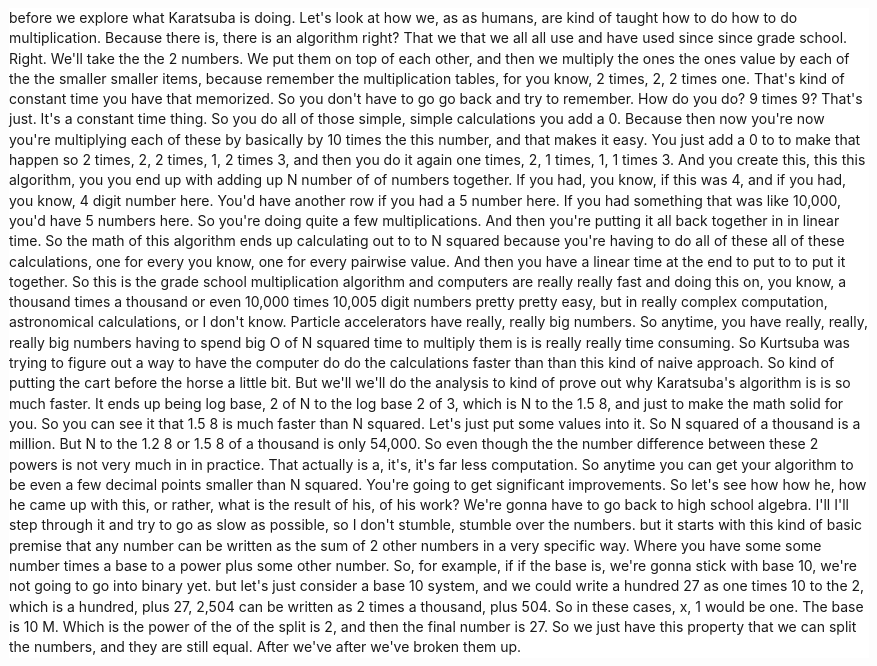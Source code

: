 before we explore what Karatsuba is doing. Let's look at how we, as as humans, are kind of taught how to do how to do multiplication.
Because there is, there is an algorithm right? That we that we all all use and have used since since grade school. Right.
We'll take the
the 2 numbers. We put them on top of each other, and then we multiply the ones
the ones value
by each of the the smaller smaller items, because remember the multiplication tables, for you know, 2 times, 2, 2 times one. That's kind of constant time you have that memorized. So you don't have to
go go back and try to remember. How do you do? 9 times 9? That's just. It's a constant time thing.
So you do all of those simple, simple calculations
you add a 0. Because then now you're now you're multiplying each of these by basically
by 10 times the this number, and that makes it easy. You just add a 0 to to make that happen so 2 times, 2, 2 times, 1, 2 times 3,
and then you do it again
one times, 2, 1 times, 1, 1 times 3. And you create this, this
this algorithm, you you end up with adding up
N number of of numbers together.
If you had, you know, if this was 4,
and if you had, you know, 4 digit number here. You'd have another row if you had a 5 number here. If you had something that was like 10,000, you'd have 5 numbers here.
So you're doing quite a few multiplications. And then you're putting it all back together in
in linear time. So the math of this algorithm ends up calculating out to to N squared because you're having to do all of these
all of these calculations, one for every you know, one for every pairwise value.
And then you have a linear time at the end to put to to put it together.
So this is the grade school multiplication algorithm and
computers are really really fast and doing this on, you know, a thousand times a thousand or
even 10,000 times 10,005 digit numbers pretty pretty easy, but in really complex computation, astronomical calculations, or
I don't know. Particle accelerators have really, really big numbers. So
anytime, you have really, really, really big numbers having to spend big O of N squared time to multiply them is is really really time consuming. So Kurtsuba was trying to figure out a way to have the computer do do the calculations faster than than this kind of naive approach.
So kind of putting the cart before the horse a little bit. But
we'll we'll do the analysis to kind of prove out why Karatsuba's algorithm is is so much faster. It ends up being log base, 2 of N to the log base 2 of 3, which is N to the 1.5 8,
and just to
make the math solid for you. So you can see it that 1.5 8 is much faster than N squared. Let's just put some values into it. So N squared of a thousand is a million. But N to the 1.2 8 or 1.5 8 of a thousand is only 54,000. So
even though the the number difference between these 2 powers is not very much
in in practice. That actually is a, it's, it's far less computation.
So anytime you can get your algorithm to be
even a few decimal points smaller than N squared. You're going to get significant improvements.
So let's see how how he, how he came up with this, or rather, what is the result of his, of his work?
We're gonna have to go back to high school algebra.
I'll I'll step through it and try to go as slow as possible, so I don't stumble, stumble over the numbers.
but it starts with this kind of basic premise that any number
can be written as the sum of 2 other numbers in a very specific way. Where you have
some some number times a base to a power
plus some other number. So, for example, if
if the base is, we're gonna stick with base 10, we're not going to go into binary yet.
but let's just consider a base 10 system, and we could write a hundred 27 as
one times 10 to the 2, which is a hundred, plus 27,
2,504 can be written as
2 times a thousand, plus 504.
So in these cases, x, 1 would be one.
The base is 10
M. Which is the power of the of the split is 2, and then the final number is 27.
So we just have this property that we can split the numbers, and they are still equal.
After we've after we've broken them up.